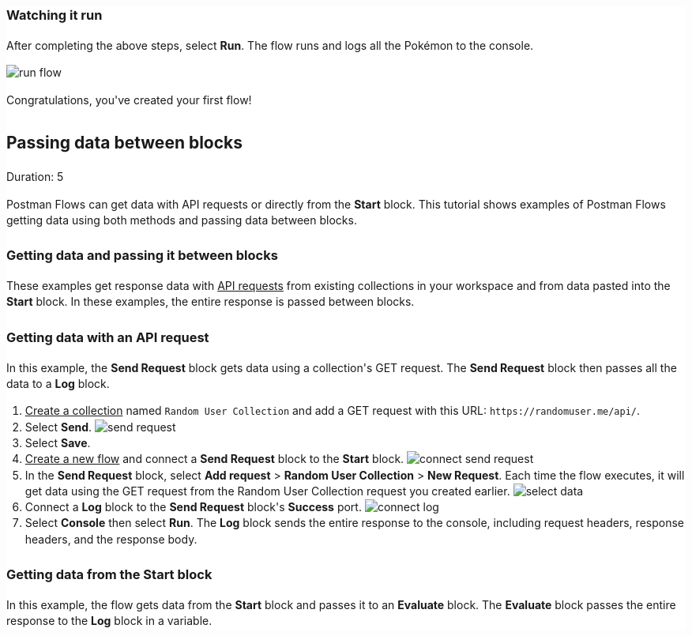 ### Watching it run

After completing the above steps, select **Run**. The flow runs and logs all the Pokémon to the console.

![run flow](assets/flow-watch-it-run-v10.gif)

Congratulations, you've created your first flow!



## Passing data between blocks

Duration: 5

Postman Flows can get data with API requests or directly from the **Start** block. This tutorial shows examples of Postman Flows getting data using both methods and passing data between blocks.

### Getting data and passing it between blocks

These examples get response data with [API requests](https://learning.postman.com/docs/getting-started/sending-the-first-request/) from existing collections in your workspace and from data pasted into the **Start** block. In these examples, the entire response is passed between blocks.

### Getting data with an API request

In this example, the **Send Request** block gets data using a collection's GET request. The **Send Request** block then passes all the data to a **Log** block.

1. [Create a collection](https://learning.postman.com/docs/getting-started/creating-the-first-collection/) named `Random User Collection` and add a GET request with this URL: `https://randomuser.me/api/`.
1. Select **Send**.
   ![send request](assets/flow-get-request-v10.jpeg)
1. Select **Save**.
1. [Create a new flow](https://learning.postman.com/docs/postman-flows/flows-intro/building-your-first-flow/) and connect a **Send Request** block to the **Start** block.
   ![connect send request](assets/flow-data-send-request-v10.jpeg)
1. In the **Send Request** block, select **Add request** > **Random User Collection** > **New Request**. Each time the flow executes, it will get data using the GET request from the Random User Collection request you created earlier.
   ![select data](assets/flow-select-data-v10.jpeg)
1. Connect a **Log** block to the **Send Request** block's **Success** port.
   ![connect log](assets/flow-add-log-block-2-v10.jpeg)
1. Select **Console** then select **Run**. The **Log** block sends the entire response to the console, including request headers, response headers, and the response body.

### Getting data from the Start block

In this example, the flow gets data from the **Start** block and passes it to an **Evaluate** block. The **Evaluate** block passes the entire response to the **Log** block in a variable.
